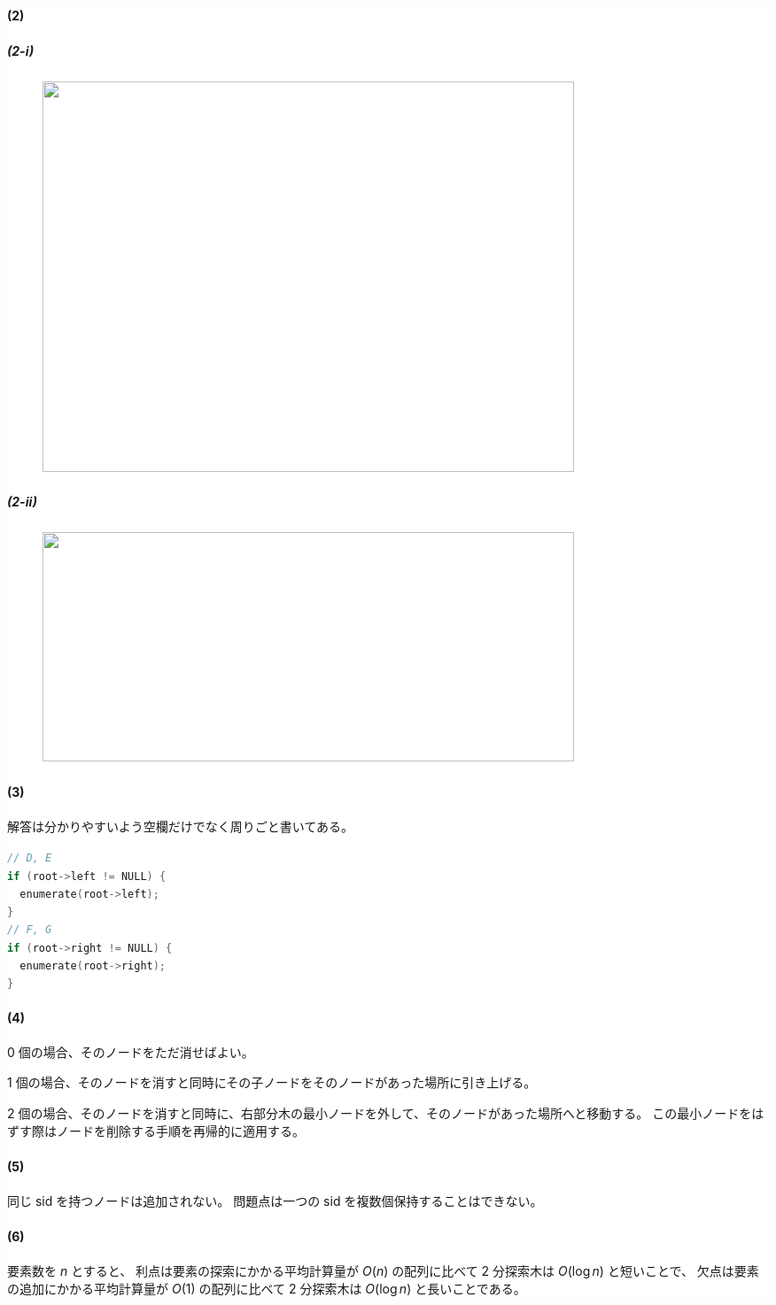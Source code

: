 #### (2)
##### (2-i)
<figure style={{ textAlign: "center" }}>
  <img src="https://raw.githubusercontent.com/Myyura/the_kai_project_assets/main/kakomonn/tokyo_university/engineering/eeis_2022_4_p8.png" width="600" height="441" alt=""/>
</figure>

##### (2-ii)
<figure style={{ textAlign: "center" }}>
  <img src="https://raw.githubusercontent.com/Myyura/the_kai_project_assets/main/kakomonn/tokyo_university/engineering/eeis_2022_4_p9.png" width="600" height="259" alt=""/>
</figure>

#### (3)
解答は分かりやすいよう空欄だけでなく周りごと書いてある。
```c
// D, E
if (root->left != NULL) {
  enumerate(root->left);
}
// F, G
if (root->right != NULL) {
  enumerate(root->right);
}
```

#### (4)
$0$ 個の場合、そのノードをただ消せばよい。

$1$ 個の場合、そのノードを消すと同時にその子ノードをそのノードがあった場所に引き上げる。

$2$ 個の場合、そのノードを消すと同時に、右部分木の最小ノードを外して、そのノードがあった場所へと移動する。
この最小ノードをはずす際はノードを削除する手順を再帰的に適用する。

#### (5)
同じ sid を持つノードは追加されない。
問題点は一つの sid を複数個保持することはできない。

#### (6)
要素数を $n$ とすると、
利点は要素の探索にかかる平均計算量が $O(n)$ の配列に比べて $2$ 分探索木は $O(\log n)$ と短いことで、
欠点は要素の追加にかかる平均計算量が $O(1)$ の配列に比べて $2$ 分探索木は $O(\log n)$ と長いことである。
